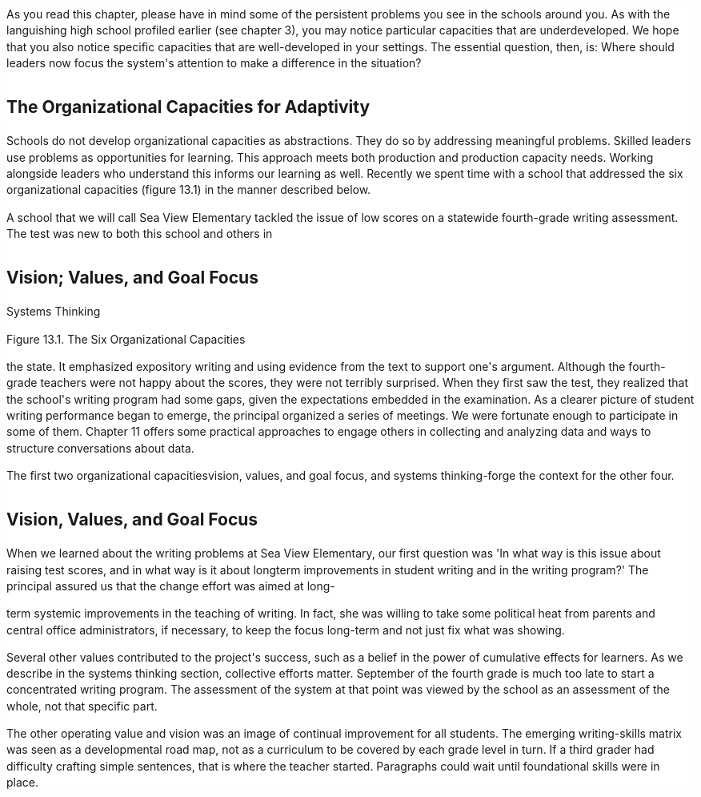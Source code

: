 As you read this chapter, please have in mind  some  of  the  persistent  problems  you see  in  the  schools  around  you.  As  with  the languishing  high  school  profiled  earlier  (see chapter  3),  you  may  notice  particular  capacities  that  are  underdeveloped.  We  hope  that you  also  notice  specific  capacities  that  are well-developed in your settings. The essential question, then, is: Where should leaders now focus the system's attention to make a difference in the situation?

## The Organizational Capacities for Adaptivity

Schools  do  not  develop  organizational capacities  as  abstractions.  They  do  so  by  addressing meaningful problems. Skilled leaders use problems as opportunities for learning. This approach  meets  both  production  and  production capacity needs. Working alongside leaders who  understand  this  informs  our  learning  as well. Recently we spent time with a school that addressed the six organizational capacities (figure 13.1) in the manner described below.

A school that we will call Sea View Elementary  tackled  the  issue  of  low  scores  on  a statewide fourth-grade writing assessment. The test was new to both this school and others in

## Vision; Values, and Goal Focus

Systems Thinking



Figure 13.1. The Six Organizational Capacities

the state. It emphasized expository writing and using evidence from the text to support one's argument. Although  the  fourth-grade  teachers were not happy about the scores, they were not terribly surprised. When they first saw the test, they realized that the school's writing program had some gaps, given the expectations embedded in the examination. As a clearer picture of student writing performance began to emerge, the  principal  organized  a  series  of  meetings. We  were  fortunate  enough  to  participate  in some of them. Chapter 11 offers some practical approaches to engage others in collecting and analyzing data and ways to structure conversations about data.

The  first  two  organizational  capacitiesvision,  values,  and  goal  focus,  and  systems thinking-forge the context for the other four.

## Vision, Values, and Goal Focus

When we learned about the writing problems at Sea View Elementary, our first question was  'In  what  way  is  this  issue  about  raising test  scores,  and  in  what  way  is  it  about  longterm  improvements  in  student  writing  and  in the  writing  program?'  The  principal  assured us  that  the  change  effort  was  aimed  at  long-

term systemic improvements in the teaching of writing. In fact, she was willing to take some political  heat  from  parents  and  central  office administrators, if necessary, to keep the focus long-term and not just fix what was showing.

Several  other  values  contributed  to  the project's  success,  such  as  a  belief  in  the power of  cumulative  effects  for  learners. As we describe  in  the  systems  thinking  section, collective  efforts  matter.  September  of  the fourth  grade  is  much  too  late  to  start  a  concentrated  writing  program.  The  assessment of the system at that point was viewed by the school as an assessment of the whole, not that specific part.

The other operating value and vision was an  image  of  continual  improvement  for  all students.  The  emerging  writing-skills  matrix was seen as a developmental road map, not as a curriculum to be covered by each grade level in turn. If a third grader had difficulty crafting simple  sentences,  that  is  where  the  teacher started.  Paragraphs  could  wait  until  foundational skills were in place.
